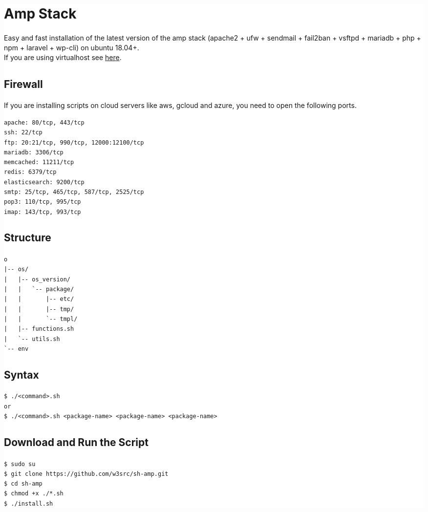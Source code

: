 # Amp Stack   
Easy and fast installation of the latest version of the amp stack (apache2 + ufw + sendmail + fail2ban + vsftpd + mariadb + php + npm + laravel + wp-cli) on ubuntu 18.04+.   
If you are using virtualhost see [here](https://github.com/w3src/sh-vhost).   

## Firewall   
If you are installing scripts on cloud servers like aws, gcloud and azure, you need to open the following ports.   
```
apache: 80/tcp, 443/tcp
ssh: 22/tcp
ftp: 20:21/tcp, 990/tcp, 12000:12100/tcp
mariadb: 3306/tcp
memcached: 11211/tcp
redis: 6379/tcp
elasticsearch: 9200/tcp
smtp: 25/tcp, 465/tcp, 587/tcp, 2525/tcp
pop3: 110/tcp, 995/tcp
imap: 143/tcp, 993/tcp
```

## Structure   
```
o
|-- os/
|   |-- os_version/
|   |   `-- package/
|   |       |-- etc/
|   |       |-- tmp/
|   |       `-- tmpl/
|   |-- functions.sh
|   `-- utils.sh
`-- env
```

## Syntax   
```
$ ./<command>.sh
or
$ ./<command>.sh <package-name> <package-name> <package-name>
```

## Download and Run the Script
```
$ sudo su
$ git clone https://github.com/w3src/sh-amp.git
$ cd sh-amp
$ chmod +x ./*.sh
$ ./install.sh
```
